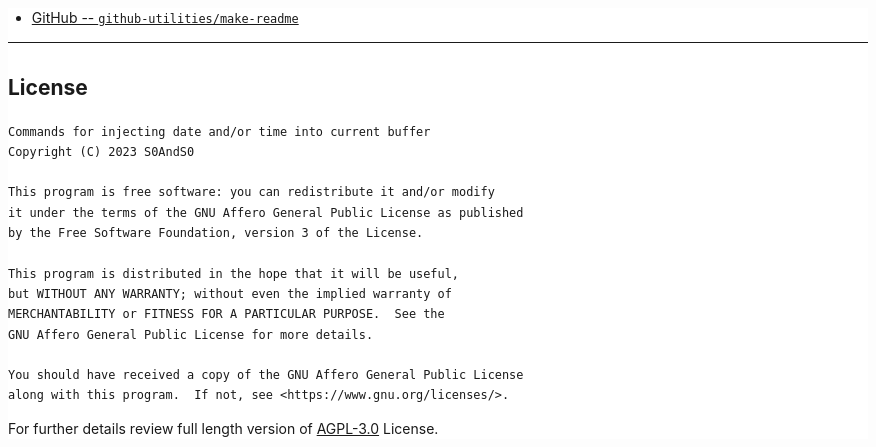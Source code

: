 
- [GitHub -- `github-utilities/make-readme`](https://github.com/github-utilities/make-readme)


______


## License
[heading__license]:
  #license
  "&#x2696; Legal side of Open Source"


```
Commands for injecting date and/or time into current buffer
Copyright (C) 2023 S0AndS0

This program is free software: you can redistribute it and/or modify
it under the terms of the GNU Affero General Public License as published
by the Free Software Foundation, version 3 of the License.

This program is distributed in the hope that it will be useful,
but WITHOUT ANY WARRANTY; without even the implied warranty of
MERCHANTABILITY or FITNESS FOR A PARTICULAR PURPOSE.  See the
GNU Affero General Public License for more details.

You should have received a copy of the GNU Affero General Public License
along with this program.  If not, see <https://www.gnu.org/licenses/>.

```


For further details review full length version of [AGPL-3.0][branch__current__license] License.



[branch__current__license]:
  /LICENSE
  "&#x2696; Full length version of AGPL-3.0 License"

[branch__current__doc__date_time]:
  /doc/date-time.txt
  "`:help date-time.txt` plugin documentation"

[badge__license]:
  https://img.shields.io/github/license/vim-utilities/date-time

[badge__commits__date_time__main]:
  https://img.shields.io/github/last-commit/vim-utilities/date-time/main.svg

[commits__date_time__main]:
  https://github.com/vim-utilities/date-time/commits/main
  "&#x1F4DD; History of changes on this branch"


[date_time__community]:
  https://github.com/vim-utilities/date-time/community
  "&#x1F331; Dedicated to functioning code"


[heading__replace_selection_example]: #replace-selection-example
[heading__insert_and_append_examples]: #insert-and-append-examples